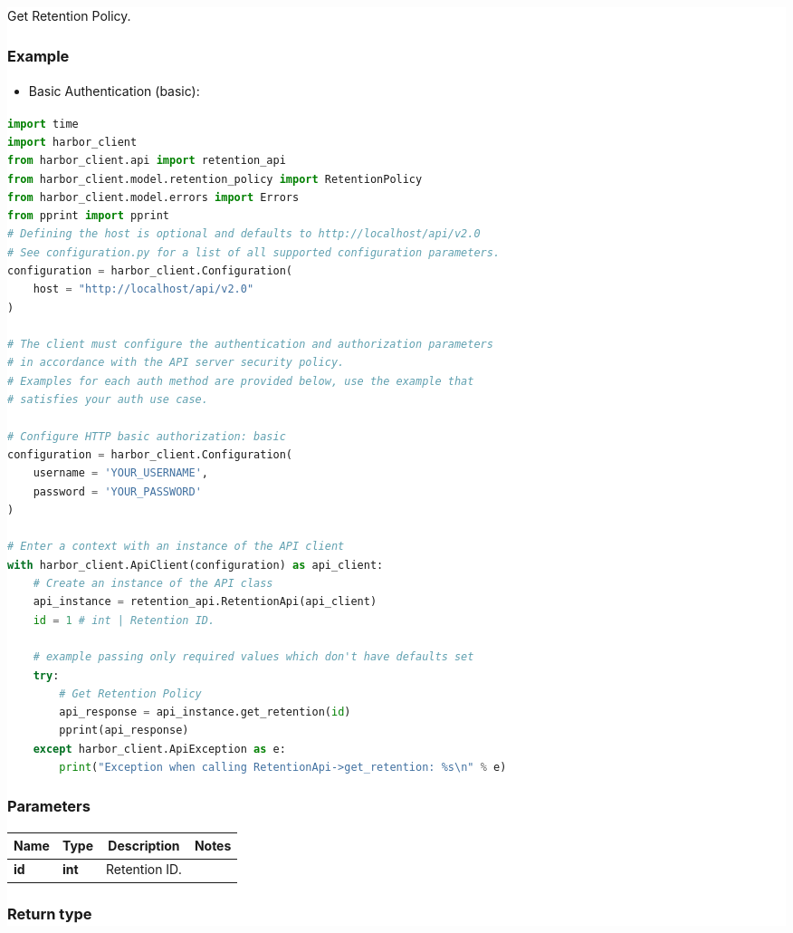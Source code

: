 Get Retention Policy.

### Example

* Basic Authentication (basic):
```python
import time
import harbor_client
from harbor_client.api import retention_api
from harbor_client.model.retention_policy import RetentionPolicy
from harbor_client.model.errors import Errors
from pprint import pprint
# Defining the host is optional and defaults to http://localhost/api/v2.0
# See configuration.py for a list of all supported configuration parameters.
configuration = harbor_client.Configuration(
    host = "http://localhost/api/v2.0"
)

# The client must configure the authentication and authorization parameters
# in accordance with the API server security policy.
# Examples for each auth method are provided below, use the example that
# satisfies your auth use case.

# Configure HTTP basic authorization: basic
configuration = harbor_client.Configuration(
    username = 'YOUR_USERNAME',
    password = 'YOUR_PASSWORD'
)

# Enter a context with an instance of the API client
with harbor_client.ApiClient(configuration) as api_client:
    # Create an instance of the API class
    api_instance = retention_api.RetentionApi(api_client)
    id = 1 # int | Retention ID.

    # example passing only required values which don't have defaults set
    try:
        # Get Retention Policy
        api_response = api_instance.get_retention(id)
        pprint(api_response)
    except harbor_client.ApiException as e:
        print("Exception when calling RetentionApi->get_retention: %s\n" % e)
```


### Parameters

Name | Type | Description  | Notes
------------- | ------------- | ------------- | -------------
 **id** | **int**| Retention ID. |

### Return type
